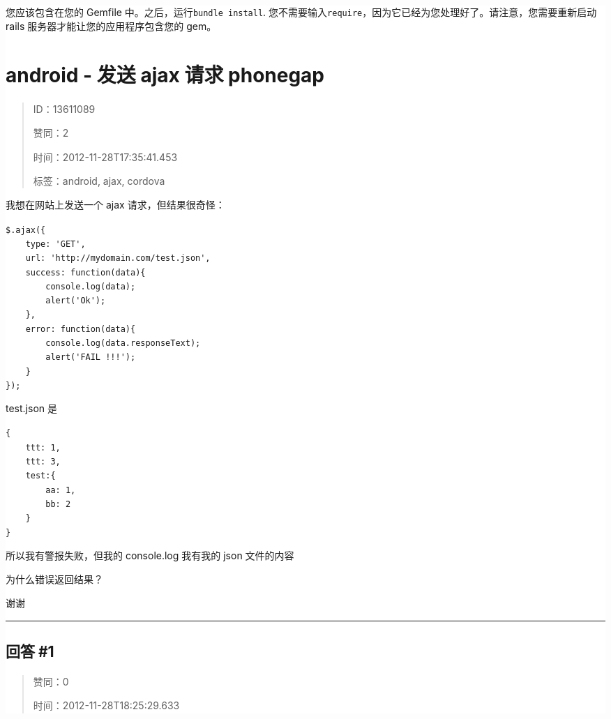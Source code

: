 您应该包含在您的 Gemfile 中。之后，运行`bundle install`. 您不需要输入`require`，因为它已经为您处理好了。请注意，您需要重新启动 rails 服务器才能让您的应用程序包含您的 gem。

# android - 发送 ajax 请求 phonegap

> ID：13611089
> 
> 赞同：2
> 
> 时间：2012-11-28T17:35:41.453
> 
> 标签：android, ajax, cordova

我想在网站上发送一个 ajax 请求，但结果很奇怪：

```
$.ajax({
    type: 'GET',
    url: 'http://mydomain.com/test.json',
    success: function(data){
        console.log(data);
        alert('Ok');
    },
    error: function(data){
        console.log(data.responseText);
        alert('FAIL !!!');
    }
}); 
```

test.json 是

```
{
    ttt: 1,
    ttt: 3,
    test:{
        aa: 1,
        bb: 2
    }
} 
```

所以我有警报失败，但我的 console.log 我有我的 json 文件的内容

为什么错误返回结果？

谢谢

* * *

## 回答 #1

> 赞同：0
> 
> 时间：2012-11-28T18:25:29.633
